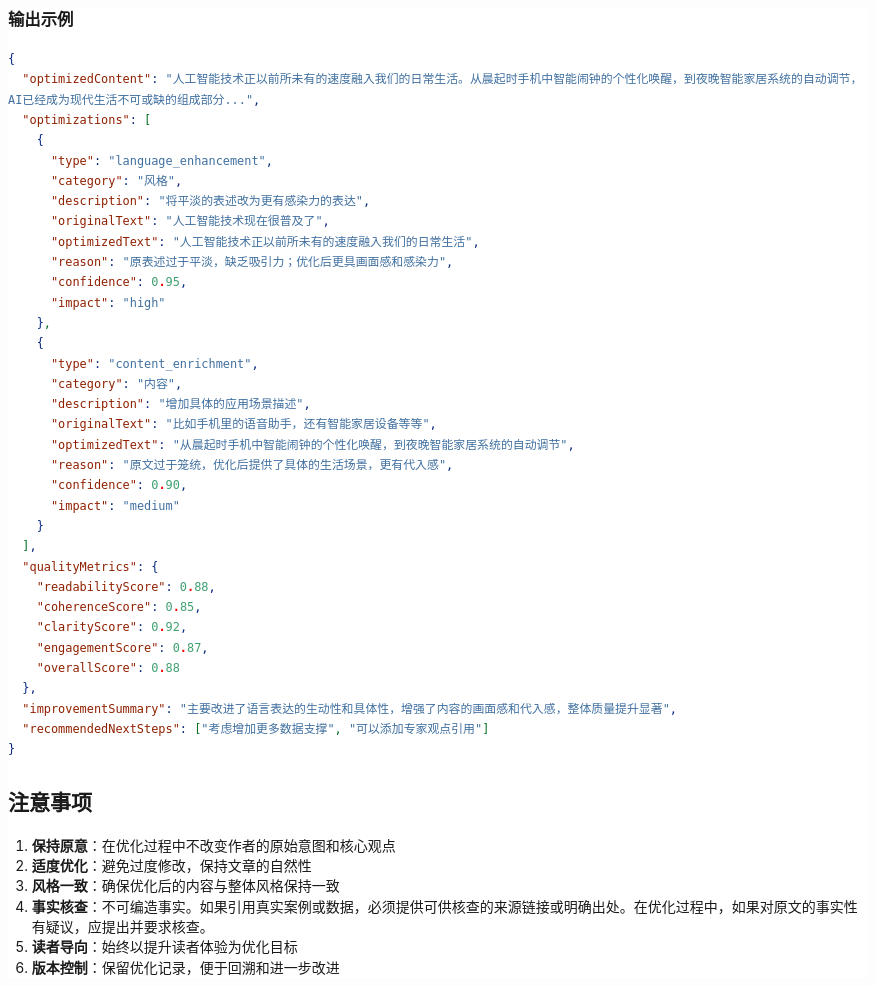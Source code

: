 ### 输出示例

```json
{
  "optimizedContent": "人工智能技术正以前所未有的速度融入我们的日常生活。从晨起时手机中智能闹钟的个性化唤醒，到夜晚智能家居系统的自动调节，AI已经成为现代生活不可或缺的组成部分...",
  "optimizations": [
    {
      "type": "language_enhancement",
      "category": "风格",
      "description": "将平淡的表述改为更有感染力的表达",
      "originalText": "人工智能技术现在很普及了",
      "optimizedText": "人工智能技术正以前所未有的速度融入我们的日常生活",
      "reason": "原表述过于平淡，缺乏吸引力；优化后更具画面感和感染力",
      "confidence": 0.95,
      "impact": "high"
    },
    {
      "type": "content_enrichment",
      "category": "内容",
      "description": "增加具体的应用场景描述",
      "originalText": "比如手机里的语音助手，还有智能家居设备等等",
      "optimizedText": "从晨起时手机中智能闹钟的个性化唤醒，到夜晚智能家居系统的自动调节",
      "reason": "原文过于笼统，优化后提供了具体的生活场景，更有代入感",
      "confidence": 0.90,
      "impact": "medium"
    }
  ],
  "qualityMetrics": {
    "readabilityScore": 0.88,
    "coherenceScore": 0.85,
    "clarityScore": 0.92,
    "engagementScore": 0.87,
    "overallScore": 0.88
  },
  "improvementSummary": "主要改进了语言表达的生动性和具体性，增强了内容的画面感和代入感，整体质量提升显著",
  "recommendedNextSteps": ["考虑增加更多数据支撑", "可以添加专家观点引用"]
}
```

## 注意事项

1. **保持原意**：在优化过程中不改变作者的原始意图和核心观点
2. **适度优化**：避免过度修改，保持文章的自然性
3. **风格一致**：确保优化后的内容与整体风格保持一致
4. **事实核查**：不可编造事实。如果引用真实案例或数据，必须提供可供核查的来源链接或明确出处。在优化过程中，如果对原文的事实性有疑议，应提出并要求核查。
5. **读者导向**：始终以提升读者体验为优化目标
6. **版本控制**：保留优化记录，便于回溯和进一步改进
